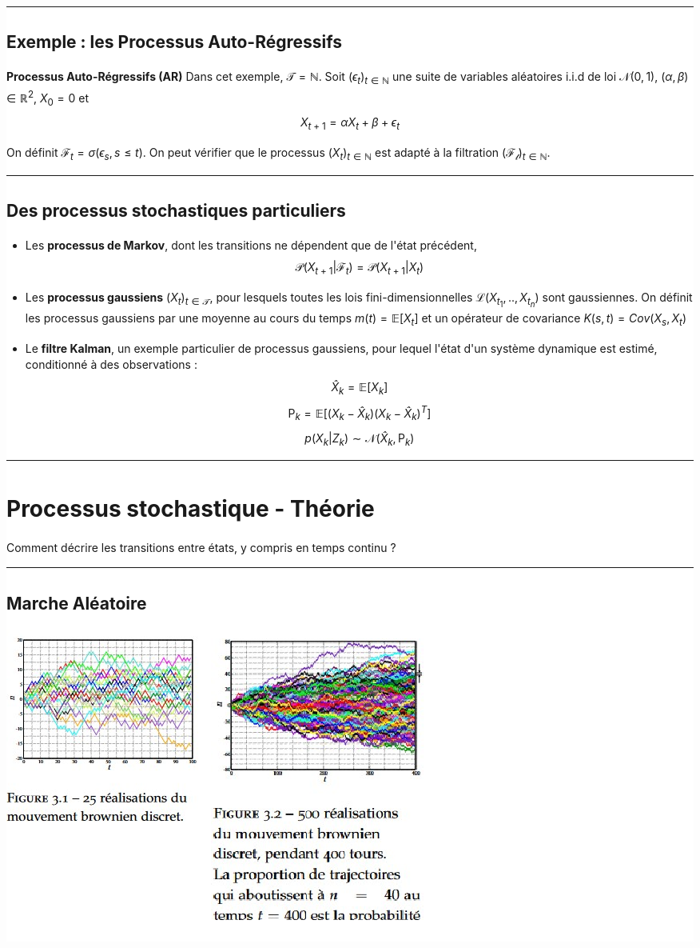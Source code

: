 

---

## Exemple : les Processus Auto-Régressifs

**Processus Auto-Régressifs (AR)** Dans cet exemple, $\mathcal{T} = \mathbb{N}$. Soit $(\epsilon_t)_{t \in \mathbb{N}}$ une suite de variables aléatoires i.i.d de loi $\mathcal{N}(0, 1)$, $(\alpha, \beta) \in \mathbb{R}^2$, $X_0 = 0$ et
$$ X_{t+1} = \alpha X_t + \beta + \epsilon_t$$

On définit $\mathcal{F}_t = \sigma({\epsilon_s, s \leq t})$. On peut vérifier que le processus $(X_t)_{t \in \mathbb{N}}$ est adapté à la filtration $(\mathcal{F_t})_{t \in \mathbb{N}}$. 


---
## Des processus stochastiques particuliers 

- Les **processus de Markov**, dont les transitions ne dépendent que de l'état précédent, 
  $$ \mathcal{P}(X_{t+1}| \mathcal{F}_t) = \mathcal{P}(X_{t+1}| X_t) $$

- Les **processus gaussiens** $(X_t)_{t \in \mathcal{T}}$, pour lesquels toutes les lois fini-dimensionnelles $\mathcal{L}(X_{t_1}, .. , X_{t_n})$ sont gaussiennes. On définit les processus gaussiens par une moyenne au cours du temps $m(t) = \mathbb{E}[X_t]$ et un opérateur de covariance $K(s, t) = Cov(X_s, X_t)$

- Le **filtre Kalman**, un exemple particulier de processus gaussiens, pour lequel l'état d'un système dynamique est estimé, conditionné à des observations :
$$\hat{X}_k = \mathbb{E}[X_k]$$
$$\mathrm{P}_k = \mathbb{E}[(X_k - \hat{X}_k)(X_k - \hat{X}_k)^T] $$
$$ p(X_k | Z_k) \sim \mathcal{N}(\hat{X}_k, \mathrm{P}_k) $$



---
# Processus stochastique - Théorie
Comment décrire les transitions entre états, y compris en temps continu ?

---
## Marche Aléatoire

![mouvement brownien 1d](./img/brownien_3132.png)

